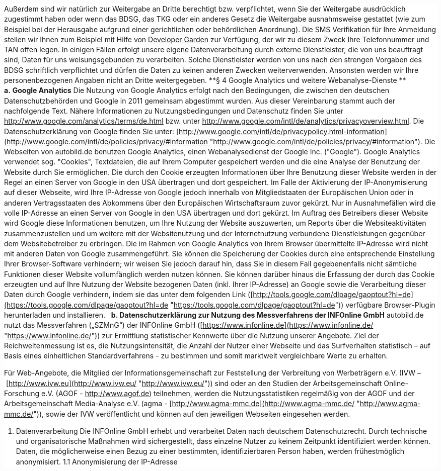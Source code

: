 Außerdem sind wir natürlich zur Weitergabe an Dritte berechtigt bzw. verpflichtet, wenn Sie der Weitergabe ausdrücklich zugestimmt haben oder wenn das BDSG, das TKG oder ein anderes Gesetz die Weitergabe ausnahmsweise gestattet (wie zum Beispiel bei der Herausgabe aufgrund einer gerichtlichen oder behördlichen Anordnung). Die SMS Verifikation für Ihre Anmeldung stellen wir Ihnen zum Beispiel mit Hilfe von [Developer Garden](https://www.developergarden.com/de/impressum/ "https://www.developergarden.com/de/impressum/") zur Verfügung, der wir zu diesem Zweck Ihre Telefonnummer und TAN offen legen.
In einigen Fällen erfolgt unsere eigene Datenverarbeitung durch externe Dienstleister, die von uns beauftragt sind, Daten für uns weisungsgebunden zu verarbeiten. Solche Dienstleister werden von uns nach den strengen Vorgaben des BDSG schriftlich verpflichtet und dürfen die Daten zu keinen anderen Zwecken weiterverwenden.
Ansonsten werden wir Ihre personenbezogenen Angaben nicht an Dritte weitergegeben.
**§ 4 Google Analytics und weitere Webanalyse-Dienste **
**a.** **Google Analytics**
Die Nutzung von Google Analytics erfolgt nach den Bedingungen, die zwischen den deutschen Datenschutzbehörden und Google in 2011 gemeinsam abgestimmt wurden. Aus dieser Vereinbarung stammt auch der nachfolgende Text. Nähere Informationen zu Nutzungsbedingungen und Datenschutz finden Sie unter <http://www.google.com/analytics/terms/de.html> bzw. unter <http://www.google.com/intl/de/analytics/privacyoverview.html>. Die Datenschutzerklärung von Google finden Sie unter: [http://www.google.com/intl/de/privacypolicy.html-information](http://www.google.com/intl/de/policies/privacy/#information "http://www.google.com/intl/de/policies/privacy/#information").
Die Webseiten von autobild.de benutzen Google Analytics, einen Webanalysedienst der Google Inc. ("Google"). Google Analytics verwendet sog. "Cookies", Textdateien, die auf Ihrem Computer gespeichert werden und die eine Analyse der Benutzung der Website durch Sie ermöglichen.
Die durch den Cookie erzeugten Informationen über Ihre Benutzung dieser Website werden in der Regel an einen Server von Google in den USA übertragen und dort gespeichert. Im Falle der Aktivierung der IP-Anonymisierung auf dieser Webseite, wird Ihre IP-Adresse von Google jedoch innerhalb von Mitgliedstaaten der Europäischen Union oder in anderen Vertragsstaaten des Abkommens über den Europäischen Wirtschaftsraum zuvor gekürzt. Nur in Ausnahmefällen wird die volle IP-Adresse an einen Server von Google in den USA übertragen und dort gekürzt. Im Auftrag des Betreibers dieser Website wird Google diese Informationen benutzen, um Ihre Nutzung der Website auszuwerten, um Reports über die Websiteaktivitäten zusammenzustellen und um weitere mit der Websitenutzung und der Internetnutzung verbundene Dienstleistungen gegenüber dem Websitebetreiber zu erbringen. Die im Rahmen von Google Analytics von Ihrem Browser übermittelte IP-Adresse wird nicht mit anderen Daten von Google zusammengeführt. Sie können die Speicherung der Cookies durch eine entsprechende Einstellung Ihrer Browser-Software verhindern; wir weisen Sie jedoch darauf hin, dass Sie in diesem Fall gegebenenfalls nicht sämtliche Funktionen dieser Website vollumfänglich werden nutzen können. Sie können darüber hinaus die Erfassung der durch das Cookie erzeugten und auf Ihre Nutzung der Website bezogenen Daten (inkl. Ihrer IP-Adresse) an Google sowie die Verarbeitung dieser Daten durch Google verhindern, indem sie das unter dem folgenden Link ([http://tools.google.com/dlpage/gaoptout?hl=de](https://tools.google.com/dlpage/gaoptout?hl=de "https://tools.google.com/dlpage/gaoptout?hl=de")) verfügbare Browser-Plugin herunterladen und installieren.
 
**b. Datenschutzerklärung zur Nutzung des Messverfahrens der INFOnline GmbH**
autobild.de nutzt das Messverfahren („SZMnG“) der INFOnline GmbH ([https://www.infonline.de](https://www.infonline.de/ "https://www.infonline.de/")) zur Ermittlung statistischer Kennwerte über die Nutzung unserer Angebote. Ziel der Reichweitenmessung ist es, die Nutzungsintensität, die Anzahl der Nutzer einer Webseite und das Surfverhalten statistisch – auf Basis eines einheitlichen Standardverfahrens - zu bestimmen und somit marktweit vergleichbare Werte zu erhalten.

Für Web-Angebote, die Mitglied der Informationsgemeinschaft zur Feststellung der Verbreitung von Werbeträgern e.V. (IVW – [http://www.ivw.eu](http://www.ivw.eu/ "http://www.ivw.eu/")) sind oder an den Studien der Arbeitsgemeinschaft Online-Forschung e.V. (AGOF - <http://www.agof.de>) teilnehmen, werden die Nutzungsstatistiken regelmäßig von der AGOF und der Arbeitsgemeinschaft Media-Analyse e.V. (agma - [http://www.agma-mmc.de](http://www.agma-mmc.de/ "http://www.agma-mmc.de/")), sowie der IVW veröffentlicht und können auf den jeweiligen Webseiten eingesehen werden.
1. Datenverarbeitung
Die INFOnline GmbH erhebt und verarbeitet Daten nach deutschem Datenschutzrecht. Durch technische und organisatorische Maßnahmen wird sichergestellt, dass einzelne Nutzer zu keinem Zeitpunkt identifiziert werden können. Daten, die möglicherweise einen Bezug zu einer bestimmten, identifizierbaren Person haben, werden frühestmöglich anonymisiert.
1.1 Anonymisierung der IP-Adresse